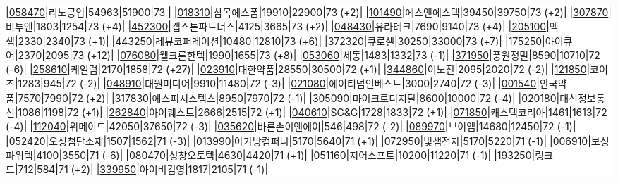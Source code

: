 |[058470](https://finance.daum.net/quotes/A058470)|리노공업|54963|51900|73 |
|[018310](https://finance.daum.net/quotes/A018310)|삼목에스폼|19910|22900|73 (+2)|
|[101490](https://finance.daum.net/quotes/A101490)|에스앤에스텍|39450|39750|73 (+2)|
|[307870](https://finance.daum.net/quotes/A307870)|비투엔|1803|1254|73 (+4)|
|[452300](https://finance.daum.net/quotes/A452300)|캡스톤파트너스|4125|3665|73 (+2)|
|[048430](https://finance.daum.net/quotes/A048430)|유라테크|7690|9140|73 (+4)|
|[205100](https://finance.daum.net/quotes/A205100)|엑셈|2330|2340|73 (+1)|
|[443250](https://finance.daum.net/quotes/A443250)|레뷰코퍼레이션|10480|12810|73 (+6)|
|[372320](https://finance.daum.net/quotes/A372320)|큐로셀|30250|33000|73 (+7)|
|[175250](https://finance.daum.net/quotes/A175250)|아이큐어|2370|2095|73 (+12)|
|[076080](https://finance.daum.net/quotes/A076080)|웰크론한텍|1990|1655|73 (+8)|
|[053060](https://finance.daum.net/quotes/A053060)|세동|1483|1332|73 (-1)|
|[371950](https://finance.daum.net/quotes/A371950)|풍원정밀|8590|10710|72 (-6)|
|[258610](https://finance.daum.net/quotes/A258610)|케일럼|2170|1858|72 (+27)|
|[023910](https://finance.daum.net/quotes/A023910)|대한약품|28550|30500|72 (+1)|
|[344860](https://finance.daum.net/quotes/A344860)|이노진|2095|2020|72 (-2)|
|[121850](https://finance.daum.net/quotes/A121850)|코이즈|1283|945|72 (-2)|
|[048910](https://finance.daum.net/quotes/A048910)|대원미디어|9910|11480|72 (-3)|
|[021080](https://finance.daum.net/quotes/A021080)|에이티넘인베스트|3000|2740|72 (-3)|
|[001540](https://finance.daum.net/quotes/A001540)|안국약품|7570|7990|72 (+2)|
|[317830](https://finance.daum.net/quotes/A317830)|에스피시스템스|8950|7970|72 (-1)|
|[305090](https://finance.daum.net/quotes/A305090)|마이크로디지탈|8600|10000|72 (-4)|
|[020180](https://finance.daum.net/quotes/A020180)|대신정보통신|1086|1198|72 (+1)|
|[262840](https://finance.daum.net/quotes/A262840)|아이퀘스트|2666|2515|72 (+1)|
|[040610](https://finance.daum.net/quotes/A040610)|SG&G|1728|1833|72 (+1)|
|[071850](https://finance.daum.net/quotes/A071850)|캐스텍코리아|1461|1613|72 (-4)|
|[112040](https://finance.daum.net/quotes/A112040)|위메이드|42050|37650|72 (-3)|
|[035620](https://finance.daum.net/quotes/A035620)|바른손이앤에이|546|498|72 (-2)|
|[089970](https://finance.daum.net/quotes/A089970)|브이엠|14680|12450|72 (-1)|
|[052420](https://finance.daum.net/quotes/A052420)|오성첨단소재|1507|1562|71 (-3)|
|[013990](https://finance.daum.net/quotes/A013990)|아가방컴퍼니|5170|5640|71 (+1)|
|[072950](https://finance.daum.net/quotes/A072950)|빛샘전자|5170|5220|71 (-1)|
|[006910](https://finance.daum.net/quotes/A006910)|보성파워텍|4100|3550|71 (-6)|
|[080470](https://finance.daum.net/quotes/A080470)|성창오토텍|4630|4420|71 (+1)|
|[051160](https://finance.daum.net/quotes/A051160)|지어소프트|10200|11220|71 (-1)|
|[193250](https://finance.daum.net/quotes/A193250)|링크드|712|584|71 (+2)|
|[339950](https://finance.daum.net/quotes/A339950)|아이비김영|1817|2105|71 (-1)|